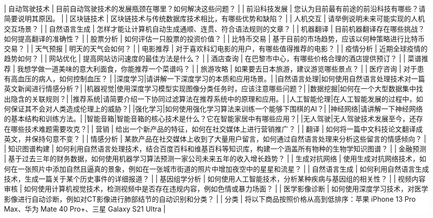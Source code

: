 | 自动驾驶技术 | 目前自动驾驶技术的发展瓶颈在哪里？如何解决这些问题？ |
| 前沿科技发展 | 您认为目前最有前途的前沿科技有哪些？请简要说明其原因。 |
| 区块链技术 | 区块链技术与传统数据库技术相比，有哪些优势和缺陷？ |
| 人机交互 | 请举例说明未来可能实现的人机交互场景？ |
| 自然语言生成 | 怎样才能让计算机自动生成通顺、连贯、符合语法规则的文章？ |
| 机器翻译 | 目前机器翻译存在哪些挑战？如何提高翻译的准确性？ |
| 股票分析 | 如何评估一只股票的投资价值？ |
| 比特币交易 | 基于目前的市场趋势，应该以何种策略进行比特币交易？ |
| 天气预报 | 明天的天气会如何？ |
| 电影推荐 | 对于喜欢科幻电影的用户，有哪些值得推荐的电影？ |
| 疫情分析 | 近期全球疫情的趋势如何？ |
| 网站优化 | 提高网站访问速度的最佳方法是什么？ |
| 酒店查询 | 在巴黎市中心，有哪些价格合理的酒店提供预订？ |
| 菜谱推荐 | 我想学做一道美味的意大利面食，你能推荐一个菜谱吗？ |
| 旅游攻略 | 如果要去日本旅游，建议游览哪些景点？ |
| 医疗咨询 | 对于患有高血压的病人，如何控制血压？ |
|深度学习|请讲解一下深度学习的本质和应用场景。|
|自然语言处理|如何使用自然语言处理技术对一篇英文新闻进行情感分析？|
|机器视觉|使用深度学习模型实现图像分类任务时，应该注意哪些问题？|
|数据挖掘|如何在一个大型数据集中找出隐含的关联规则？|
|推荐系统|请简要介绍一下协同过滤算法在推荐系统中的原理和应用。|
|人工智能伦理|在人工智能发展的过程中，如何保证其不会对人类造成伦理上的威胁？|
|强化学习|如何使用强化学习算法来训练一个能够下围棋的AI？|
|神经网络|请讲解一下神经网络的基本结构和训练方法。|
|智能音箱|智能音箱的核心技术是什么？它在智能家居中有哪些应用？|
|无人驾驶|无人驾驶技术发展至今，还存在哪些技术难题需要攻克？|
| 营销                             | 给出一个新产品的特征，如何在社交媒体上进行营销推广？                                                                                                  |
| 翻译                                    | 如何将一篇中文科技论文翻译成英文，并保持句意不变？                                                                                                   |
| 情感分析                            | 某款产品在社交媒体上收到了大量用户留言，如何通过自然语言处理来分析这些留言的情感倾向？                                                          |
| 知识图谱构建                           | 如何利用自然语言处理技术，结合百度百科和维基百科等知识库，构建一个涵盖所有物种的生物学知识图谱？                                                                       |
| 金融预测                          | 基于过去三年的财务数据，如何使用机器学习算法预测一家公司未来五年的收入增长趋势？                                                                               |
| 生成对抗网络                        | 使用生成对抗网络技术，如何在一张照片中添加自然且逼真的景象，例如在一张城市街道的照片中增加夜空中的星星和流星？                                                   |
| 自然语言生成                        | 如何利用自然语言生成技术，生成一篇关于某个历史事件的详细报道？                                                                                       |
| 基因组学分析                          | 如何使用人工智能技术，分析某种疾病与基因组的相关性？                                                                                                 |
| 视频内容审核                          | 如何使用计算机视觉技术，检测视频中是否存在违规内容，例如色情或暴力场面？                                                                             |
| 医学影像诊断                          | 如何使用深度学习技术，对医学影像进行自动诊断，例如对CT影像进行肺部结节的自动识别和分类？                                                                    |
| 分类 | 将以下商品按照价格从高到低排序：苹果 iPhone 13 Pro Max、华为 Mate 40 Pro+、三星 Galaxy S21 Ultra |
